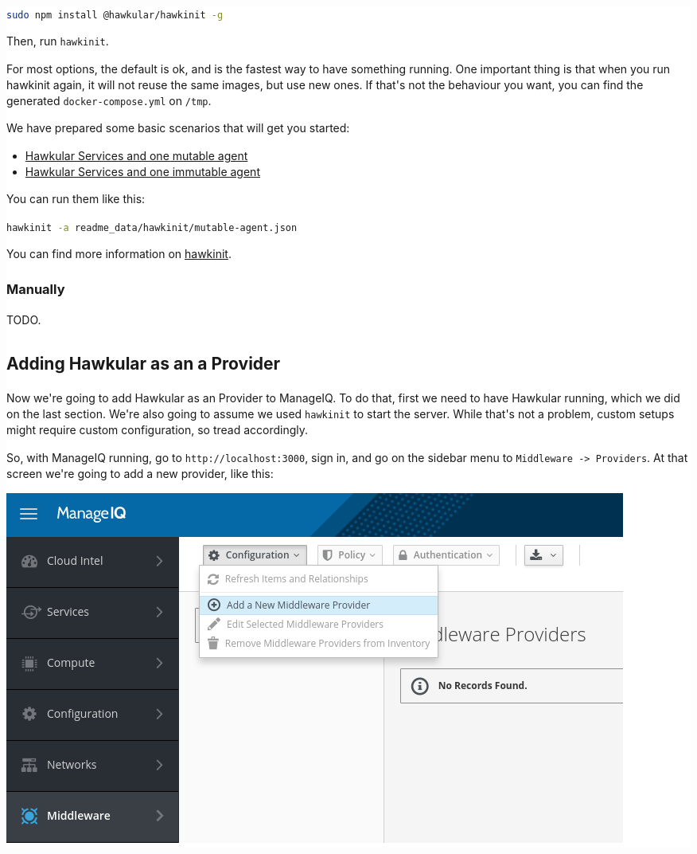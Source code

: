 ```bash
sudo npm install @hawkular/hawkinit -g
```

Then, run `hawkinit`.

For most options, the default is ok, and is the fastest way to have something
running. One important thing is that when you run hawkinit again, it will not
reuse the same images, but use new ones. If that's not the behaviour you want,
you can find the generated `docker-compose.yml` on `/tmp`.

We have prepared some basic scenarios that will get you started:
- [Hawkular Services and one mutable agent](readme_data/hawkinit/mutable-agent.json)
- [Hawkular Services and one immutable agent](readme_data/hawkinit/immutable-agent.json)

You can run them like this:

```bash
hawkinit -a readme_data/hawkinit/mutable-agent.json
```

You can find more information on [hawkinit](https://github.com/hawkular/hawkinit).

### Manually

TODO.

## Adding Hawkular as an a Provider

Now we're going to add Hawkular as an Provider to ManageIQ. To do that, first
we need to have Hawkular running, which we did on the last section. We're also
going to assume we used `hawkinit` to start the server. While that's not a
problem, custom setups might require custom configuration, so tread
accordingly.

So, with ManageIQ running, go to `http://localhost:3000`, sign in, and go on
the sidebar menu to `Middleware -> Providers`. At that screen we're going to
add a new provider, like this:

![](screenshots/add-new-link.png)

